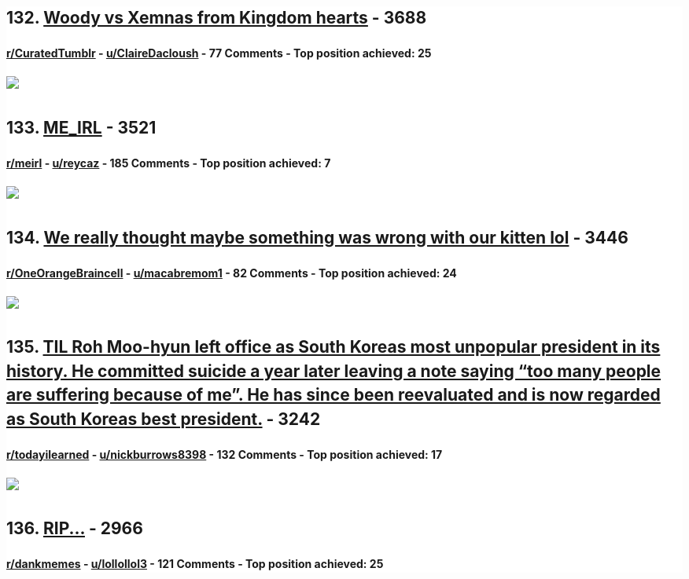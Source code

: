 ## 132. [Woody vs Xemnas from Kingdom hearts](http://reddit.com/r/CuratedTumblr/comments/17r9080/woody_vs_xemnas_from_kingdom_hearts/) - 3688
#### [r/CuratedTumblr](http://reddit.com/r/CuratedTumblr) - [u/ClaireDacloush](http://reddit.com/u/ClaireDacloush) - 77 Comments - Top position achieved: 25

<a href="https://i.redd.it/67xyyde9gazb1.jpg"><img src="https://b.thumbs.redditmedia.com/zAYmEG-f6jb1MUn1FrjBByimFadZdVilVFrm4p_g-to.jpg"></img></a>

## 133. [ME_IRL](http://reddit.com/r/meirl/comments/17rarpf/me_irl/) - 3521
#### [r/meirl](http://reddit.com/r/meirl) - [u/reycaz](http://reddit.com/u/reycaz) - 185 Comments - Top position achieved: 7

<a href="https://i.redd.it/klz1tz1o3bzb1.png"><img src="https://b.thumbs.redditmedia.com/hQcLgaJEZskGQ2g6KM-t_vqfHGBWOIH-NsIsgI-wrCs.jpg"></img></a>

## 134. [We really thought maybe something was wrong with our kitten lol](http://reddit.com/r/OneOrangeBraincell/comments/17rsl6z/we_really_thought_maybe_something_was_wrong_with/) - 3446
#### [r/OneOrangeBraincell](http://reddit.com/r/OneOrangeBraincell) - [u/macabremom1](http://reddit.com/u/macabremom1) - 82 Comments - Top position achieved: 24

<a href="https://i.redd.it/e880tper9fzb1.png"><img src="https://a.thumbs.redditmedia.com/mN3zZdLxLNsAei7eSvpXfoDOZ1W72R5EIR6iY03e1J8.jpg"></img></a>

## 135. [TIL Roh Moo-hyun left office as South Koreas most unpopular president in its history. He committed suicide a year later leaving a note saying “too many people are suffering because of me”. He has since been reevaluated and is now regarded as South Koreas best president.](http://reddit.com/r/todayilearned/comments/17re8qm/til_roh_moohyun_left_office_as_south_koreas_most/) - 3242
#### [r/todayilearned](http://reddit.com/r/todayilearned) - [u/nickburrows8398](http://reddit.com/u/nickburrows8398) - 132 Comments - Top position achieved: 17

<a href="https://en.wikipedia.org/wiki/Roh_Moo-hyun"><img src="https://b.thumbs.redditmedia.com/LfwZEefwj9Kzgtj5CXl7655bU8xdJO6lQDyi03JjZtM.jpg"></img></a>

## 136. [RIP...](http://reddit.com/r/dankmemes/comments/17ral5t/rip/) - 2966
#### [r/dankmemes](http://reddit.com/r/dankmemes) - [u/lollollol3](http://reddit.com/u/lollollol3) - 121 Comments - Top position achieved: 25
